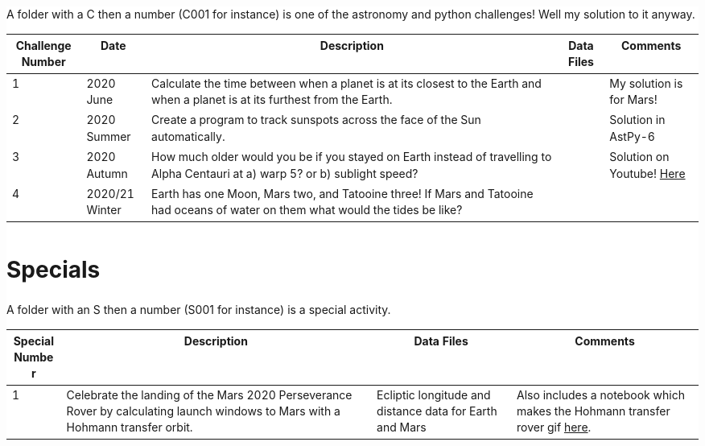 A folder with a C then a number (C001 for instance) is one of the astronomy and python challenges!
Well my solution to it anyway.

Challenge Number | Date | Description     | Data Files  | Comments
------------ | -----------| -------------   | ----------- | --------
1 | 2020 June | Calculate the time between when a planet is at its closest to the Earth and when a planet is at its furthest from the Earth. || My solution is for Mars!
2 | 2020 Summer | Create a program to track sunspots across the face of the Sun automatically. || Solution in AstPy-6
3 | 2020 Autumn | How much older would you be if you stayed on Earth instead of travelling to Alpha Centauri at a) warp 5? or b) sublight speed? | | Solution on Youtube! [Here](https://www.youtube.com/watch?v=wGmS2CCaKxg)
4 | 2020/21 Winter | Earth has one Moon, Mars two, and Tatooine three! If Mars and Tatooine had oceans of water on them what would the tides be like? | |

# Specials

A folder with an S then a number (S001 for instance) is a special activity.

Special Number |  Description  | Data Files  | Comments
------------ | -----------| -------------   | ----------- 
1 | Celebrate the landing of the Mars 2020 Perseverance Rover by calculating launch windows to Mars with a Hohmann transfer orbit. | Ecliptic longitude and distance data for Earth and Mars | Also includes a notebook which makes the Hohmann transfer rover gif [here](https://github.com/astroDimitrios/Astronomy/blob/master/Code/S001%20-%20Mars%202020%20Launch%20Windows/GIF%20Files/social.gif).
